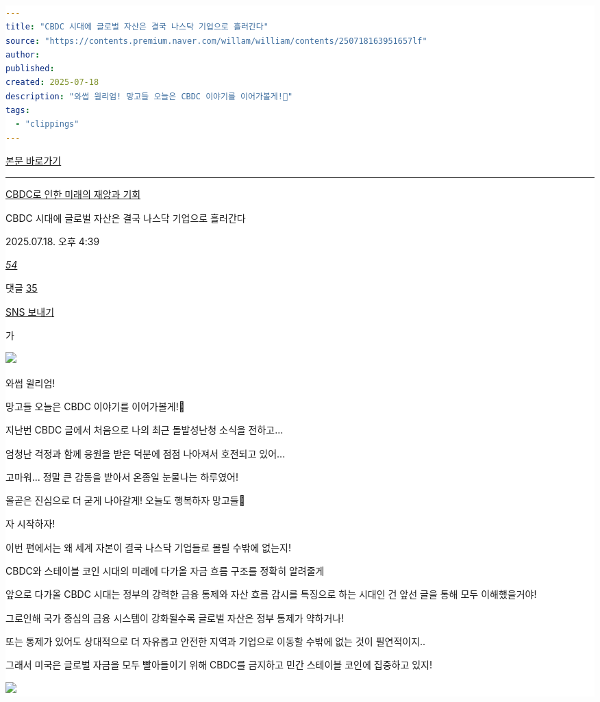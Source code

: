 ```yaml
---
title: "CBDC 시대에 글로벌 자산은 결국 나스닥 기업으로 흘러간다"
source: "https://contents.premium.naver.com/willam/william/contents/250718163951657lf"
author:
published:
created: 2025-07-18
description: "와썹 윌리엄! 망고들 오늘은 CBDC 이야기를 이어가볼게!🥭"
tags:
  - "clippings"
---
```

[본문 바로가기](https://contents.premium.naver.com/willam/william/contents/#ct)

---

[CBDC로 인한 미래의 재앙과 기회](https://contents.premium.naver.com/willam/william/contents?categoryId=19786981950000oft)

CBDC 시대에 글로벌 자산은 결국 나스닥 기업으로 흘러간다

2025.07.18. 오후 4:39

[*54*](https://contents.premium.naver.com/willam/william/contents/#)

댓글 [35](https://contents.premium.naver.com/willam/william/comment/250718163951657lf)

[SNS 보내기](https://contents.premium.naver.com/willam/william/contents/#)

가

![](https://scs-phinf.pstatic.net/MjAyNTA3MThfOSAg/MDAxNzUyODIxNTQ4MTAx.N99jY4W1tyqQCXIP_Cs2zgA5wrzsH1cslC2uMDvTVsog.NFRU-sePjerZhnLgBXg4NAcMf8crCGHZ1DVXGMIhycgg.PNG/KakaoTalk_20250619_142315615.png?type=w800)

와썹 윌리엄!

망고들 오늘은 CBDC 이야기를 이어가볼게!🥭

지난번 CBDC 글에서 처음으로 나의 최근 돌발성난청 소식을 전하고...

엄청난 걱정과 함께 응원을 받은 덕분에 점점 나아져서 호전되고 있어...

고마워... 정말 큰 감동을 받아서 온종일 눈물나는 하루였어!

올곧은 진심으로 더 굳게 나아갈게! 오늘도 행복하자 망고들🥭

자 시작하자!

이번 편에서는 왜 세계 자본이 결국 나스닥 기업들로 몰릴 수밖에 없는지!

CBDC와 스테이블 코인 시대의 미래에 다가올 자금 흐름 구조를 정확히 알려줄게

앞으로 다가올 CBDC 시대는 정부의 강력한 금융 통제와 자산 흐름 감시를 특징으로 하는 시대인 건 앞선 글을 통해 모두 이해했을거야!

그로인해 국가 중심의 금융 시스템이 강화될수록 글로벌 자산은 정부 통제가 약하거나!

또는 통제가 있어도 상대적으로 더 자유롭고 안전한 지역과 기업으로 이동할 수밖에 없는 것이 필연적이지..

그래서 미국은 글로벌 자금을 모두 빨아들이기 위해 CBDC를 금지하고 민간 스테이블 코인에 집중하고 있지!

![](https://scs-phinf.pstatic.net/MjAyNTA3MThfMjQ3/MDAxNzUyODIzMTE1NjY0.ERwahRaJqbXCxAGN8FarZxKoGs5vJxu4opaH33NPm4Qg.XJEGhUIrzYL7O8JuBhFOhSek42ZvEr9cgekGusxjKfsg.PNG/image.png?type=w800)
